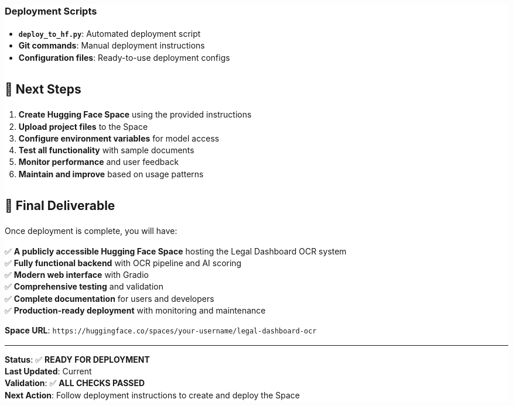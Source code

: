 ### Deployment Scripts
- **`deploy_to_hf.py`**: Automated deployment script
- **Git commands**: Manual deployment instructions
- **Configuration files**: Ready-to-use deployment configs

## 🚀 Next Steps

1. **Create Hugging Face Space** using the provided instructions
2. **Upload project files** to the Space
3. **Configure environment variables** for model access
4. **Test all functionality** with sample documents
5. **Monitor performance** and user feedback
6. **Maintain and improve** based on usage patterns

## 🎯 Final Deliverable

Once deployment is complete, you will have:

✅ **A publicly accessible Hugging Face Space** hosting the Legal Dashboard OCR system  
✅ **Fully functional backend** with OCR pipeline and AI scoring  
✅ **Modern web interface** with Gradio  
✅ **Comprehensive testing** and validation  
✅ **Complete documentation** for users and developers  
✅ **Production-ready deployment** with monitoring and maintenance  

**Space URL**: `https://huggingface.co/spaces/your-username/legal-dashboard-ocr`

---

**Status**: ✅ **READY FOR DEPLOYMENT**  
**Last Updated**: Current  
**Validation**: ✅ **ALL CHECKS PASSED**  
**Next Action**: Follow deployment instructions to create and deploy the Space 